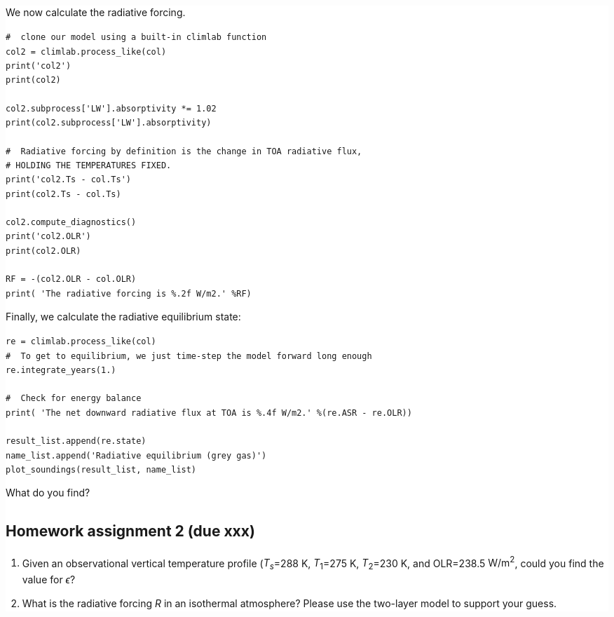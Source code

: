 ```{code-cell} ipython3

```

We now calculate the radiative forcing.

```{code-cell} ipython3
#  clone our model using a built-in climlab function
col2 = climlab.process_like(col)
print('col2')
print(col2)

col2.subprocess['LW'].absorptivity *= 1.02
print(col2.subprocess['LW'].absorptivity)

#  Radiative forcing by definition is the change in TOA radiative flux,
# HOLDING THE TEMPERATURES FIXED.
print('col2.Ts - col.Ts')
print(col2.Ts - col.Ts)

col2.compute_diagnostics()
print('col2.OLR')
print(col2.OLR)

RF = -(col2.OLR - col.OLR)
print( 'The radiative forcing is %.2f W/m2.' %RF)

```

Finally, we calculate the radiative equilibrium state:
```{code-cell} ipython3
re = climlab.process_like(col)
#  To get to equilibrium, we just time-step the model forward long enough
re.integrate_years(1.)

#  Check for energy balance
print( 'The net downward radiative flux at TOA is %.4f W/m2.' %(re.ASR - re.OLR))

result_list.append(re.state)
name_list.append('Radiative equilibrium (grey gas)')
plot_soundings(result_list, name_list)

```

What do you find?


## Homework assignment 2 (due xxx)

1. Given an observational vertical temperature profile ($T_s$=288 K, $T_1$=275 K, $T_2$=230 K, and OLR=238.5 $\mbox{W/m}^2$, could you find the value for $\epsilon$?

2. What is the radiative forcing $R$ in an isothermal atmosphere? Please use the two-layer model to support your guess.

